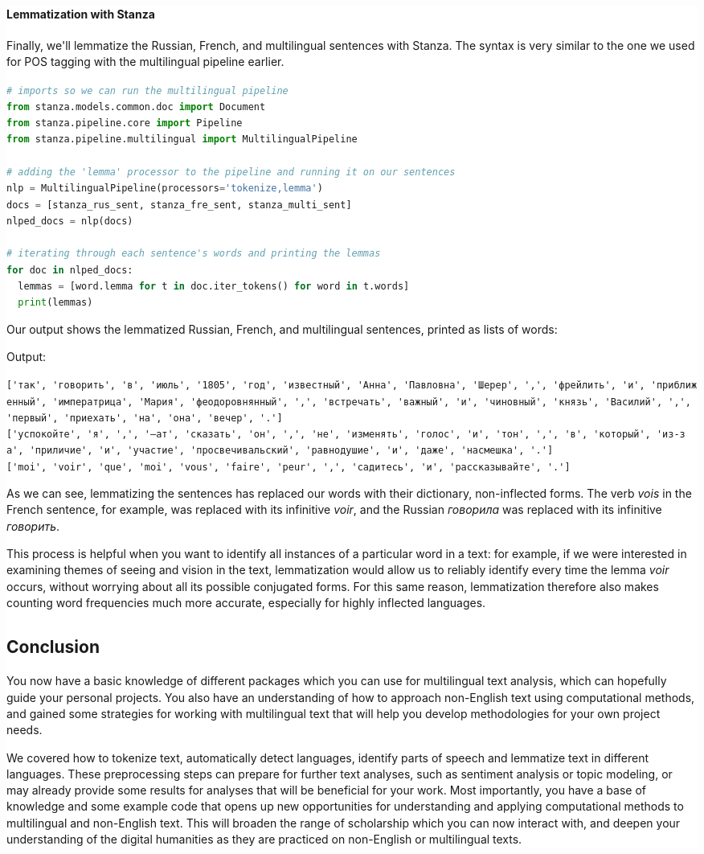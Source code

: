 #### Lemmatization with Stanza

Finally, we'll lemmatize the Russian, French, and multilingual sentences with Stanza. The syntax is very similar to the one we used for POS tagging with the multilingual pipeline earlier.


```python
# imports so we can run the multilingual pipeline
from stanza.models.common.doc import Document
from stanza.pipeline.core import Pipeline
from stanza.pipeline.multilingual import MultilingualPipeline

# adding the 'lemma' processor to the pipeline and running it on our sentences
nlp = MultilingualPipeline(processors='tokenize,lemma')
docs = [stanza_rus_sent, stanza_fre_sent, stanza_multi_sent]
nlped_docs = nlp(docs)

# iterating through each sentence's words and printing the lemmas
for doc in nlped_docs:
  lemmas = [word.lemma for t in doc.iter_tokens() for word in t.words]
  print(lemmas)
```

Our output shows the lemmatized Russian, French, and multilingual sentences, printed as lists of words:

Output:
```
['так', 'говорить', 'в', 'июль', '1805', 'год', 'известный', 'Анна', 'Павловна', 'Шерер', ',', 'фрейлить', 'и', 'приближенный', 'императрица', 'Мария', 'феодоровнянный', ',', 'встречать', 'важный', 'и', 'чиновный', 'князь', 'Василий', ',', 'первый', 'приехать', 'на', 'она', 'вечер', '.']
['успокойте', 'я', ',', '—ат', 'сказать', 'он', ',', 'не', 'изменять', 'голос', 'и', 'тон', ',', 'в', 'который', 'из-за', 'приличие', 'и', 'участие', 'просвечивальский', 'равнодушие', 'и', 'даже', 'насмешка', '.']
['moi', 'voir', 'que', 'moi', 'vous', 'faire', 'peur', ',', 'садитесь', 'и', 'рассказывайте', '.']
```

As we can see, lemmatizing the sentences has replaced our words with their dictionary, non-inflected forms. The verb _vois_ in the French sentence, for example, was replaced with its infinitive _voir_, and the Russian _говорила_ was replaced with its infinitive _говорить_. 

This process is helpful when you want to identify all instances of a particular word in a text: for example, if we were interested in examining themes of seeing and vision in the text, lemmatization would allow us to reliably identify every time the lemma _voir_ occurs, without worrying about all its possible conjugated forms. For this same reason, lemmatization therefore also makes counting word frequencies much more accurate, especially for highly inflected languages.

## Conclusion

You now have a basic knowledge of different packages which you can use for multilingual text analysis, which can hopefully guide your personal projects. You also have an understanding of how to approach non-English text using computational methods, and gained some strategies for working with multilingual text that will help you develop methodologies for your own project needs. 

We covered how to tokenize text, automatically detect languages, identify parts of speech and lemmatize text in different languages. These preprocessing steps can prepare for further text analyses, such as sentiment analysis or topic modeling, or may already provide some results for analyses that will be beneficial for your work. Most importantly, you have a base of knowledge and some example code that opens up new opportunities for understanding and applying computational methods to multilingual and non-English text. This will broaden the range of scholarship which you can now interact with, and deepen your understanding of the digital humanities as they are practiced on non-English or multilingual texts.
